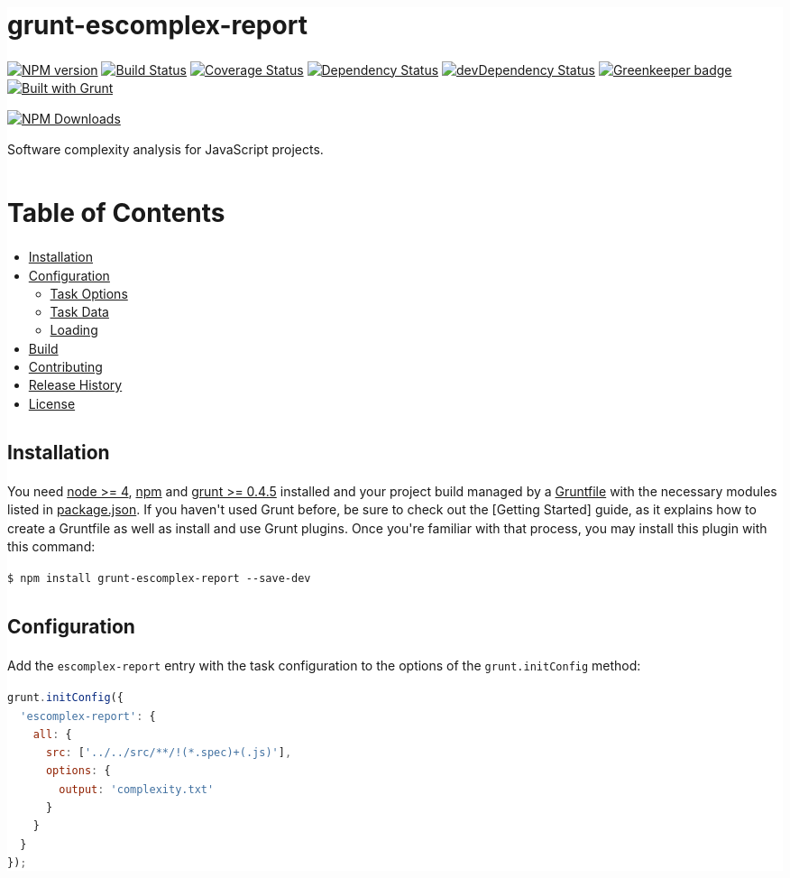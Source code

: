 # grunt-escomplex-report

[![NPM version](https://badge.fury.io/js/grunt-escomplex-report.png)](http://badge.fury.io/js/grunt-escomplex-report) [![Build Status](https://travis-ci.org/prantlf/grunt-escomplex-report.svg?branch=master)](https://travis-ci.org/prantlf/grunt-escomplex-report) [![Coverage Status](https://coveralls.io/repos/github/prantlf/grunt-escomplex-report/badge.svg?branch=master)](https://coveralls.io/github/prantlf/grunt-escomplex-report?branch=master) [![Dependency Status](https://david-dm.org/prantlf/grunt-escomplex-report.svg)](https://david-dm.org/prantlf/grunt-escomplex-report) [![devDependency Status](https://david-dm.org/prantlf/grunt-escomplex-report/dev-status.svg)](https://david-dm.org/prantlf/grunt-escomplex-report#info=devDependencies) [![Greenkeeper badge](https://badges.greenkeeper.io/prantlf/grunt-escomplex-report.svg)](https://greenkeeper.io/) [![Built with Grunt](https://cdn.gruntjs.com/builtwith.png)](http://gruntjs.com/)

[![NPM Downloads](https://nodei.co/npm/grunt-escomplex-report.png?downloads=true&stars=true)](https://www.npmjs.com/package/grunt-escomplex-report)

Software complexity analysis for JavaScript projects.

# Table of Contents

- [Installation](#installation)
- [Configuration](#configuration)
  - [Task Options](#task-options)
  - [Task Data](#task-data)
  - [Loading](#loading)
- [Build](#build)
- [Contributing](#contributing)
- [Release History](#release-history)
- [License](#license)

## Installation

You need [node >= 4][node], [npm] and [grunt >= 0.4.5][Grunt] installed
and your project build managed by a [Gruntfile] with the necessary modules
listed in [package.json]. If you haven't used Grunt before, be sure to check out the [Getting Started] guide, as it
explains how to create a Gruntfile as well as install and use Grunt plugins. Once you're familiar with that process, you may install this plugin with this
command:

```shell
$ npm install grunt-escomplex-report --save-dev
```

## Configuration

Add the `escomplex-report` entry with the task configuration to the options of the `grunt.initConfig` method:

```js
grunt.initConfig({
  'escomplex-report': {
    all: {
      src: ['../../src/**/!(*.spec)+(.js)'],
      options: {
        output: 'complexity.txt'
      }
    }
  }
});
```


[node]: https://nodejs.org
[npm]: https://npmjs.org
[package.json]: https://docs.npmjs.com/files/package.json
[Grunt]: https://gruntjs.com
[Gruntfile]: https://gruntjs.com/sample-gruntfile
[Getting Gtarted]: https://github.com/gruntjs/grunt/wiki/Getting-started
[v0.0.1]: https://github.com/prantlf/grunt-escomplex-report/releases/tag/v0.0.1
[v1.0.0]: https://github.com/prantlf/grunt-escomplex-report/releases/tag/v1.0.0
[v1.0.1]: https://github.com/prantlf/grunt-escomplex-report/releases/tag/v1.0.1